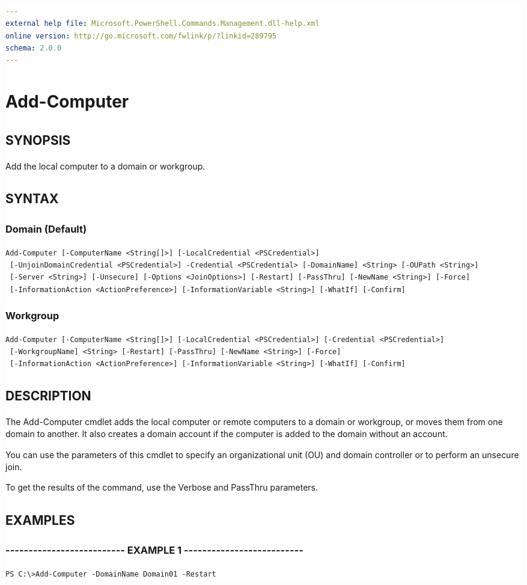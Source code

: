 ```yaml
---
external help file: Microsoft.PowerShell.Commands.Management.dll-help.xml
online version: http://go.microsoft.com/fwlink/p/?linkid=289795
schema: 2.0.0
---
```


# Add-Computer
## SYNOPSIS
Add the local computer to a domain or workgroup.

## SYNTAX

### Domain (Default)
```
Add-Computer [-ComputerName <String[]>] [-LocalCredential <PSCredential>]
 [-UnjoinDomainCredential <PSCredential>] -Credential <PSCredential> [-DomainName] <String> [-OUPath <String>]
 [-Server <String>] [-Unsecure] [-Options <JoinOptions>] [-Restart] [-PassThru] [-NewName <String>] [-Force]
 [-InformationAction <ActionPreference>] [-InformationVariable <String>] [-WhatIf] [-Confirm]
```

### Workgroup
```
Add-Computer [-ComputerName <String[]>] [-LocalCredential <PSCredential>] [-Credential <PSCredential>]
 [-WorkgroupName] <String> [-Restart] [-PassThru] [-NewName <String>] [-Force]
 [-InformationAction <ActionPreference>] [-InformationVariable <String>] [-WhatIf] [-Confirm]
```

## DESCRIPTION
The Add-Computer cmdlet adds the local computer or remote computers to a domain or workgroup, or moves them from one domain to another.
It also creates a domain account if the computer is added to the domain without an account.

You can use the parameters of this cmdlet to specify an organizational unit (OU) and domain controller or to perform an unsecure join.

To get the results of the command, use the Verbose and PassThru parameters.

## EXAMPLES

### -------------------------- EXAMPLE 1 --------------------------
```
PS C:\>Add-Computer -DomainName Domain01 -Restart
```
